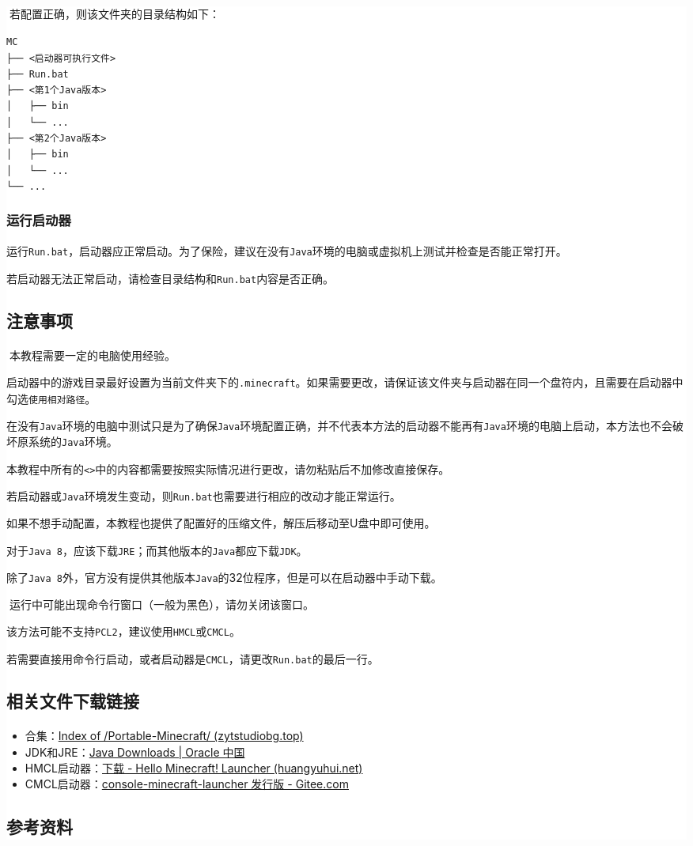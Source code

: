 ​	若配置正确，则该文件夹的目录结构如下：

```
MC
├── <启动器可执行文件>
├── Run.bat
├── <第1个Java版本>
│   ├── bin
│   └── ...
├── <第2个Java版本>
│   ├── bin
│   └── ...
└── ...
```

### 运行启动器

​	运行`Run.bat`，启动器应正常启动。为了保险，建议在没有`Java`环境的电脑或虚拟机上测试并检查是否能正常打开。

​	若启动器无法正常启动，请检查目录结构和`Run.bat`内容是否正确。

## 注意事项

​	本教程需要一定的电脑使用经验。

​	启动器中的游戏目录最好设置为当前文件夹下的`.minecraft`。如果需要更改，请保证该文件夹与启动器在同一个盘符内，且需要在启动器中勾选`使用相对路径`。

​	在没有`Java`环境的电脑中测试只是为了确保`Java`环境配置正确，并不代表本方法的启动器不能再有`Java`环境的电脑上启动，本方法也不会破坏原系统的`Java`环境。

​	本教程中所有的`<>`中的内容都需要按照实际情况进行更改，请勿粘贴后不加修改直接保存。

​	若启动器或`Java`环境发生变动，则`Run.bat`也需要进行相应的改动才能正常运行。

​	如果不想手动配置，本教程也提供了配置好的压缩文件，解压后移动至U盘中即可使用。

​	对于`Java 8`，应该下载`JRE`；而其他版本的`Java`都应下载`JDK`。

​	除了`Java 8`外，官方没有提供其他版本`Java`的32位程序，但是可以在启动器中手动下载。

​	运行中可能出现命令行窗口（一般为黑色），请勿关闭该窗口。

​	该方法可能不支持`PCL2`，建议使用`HMCL`或`CMCL`。

​	若需要直接用命令行启动，或者启动器是`CMCL`，请更改`Run.bat`的最后一行。

## 相关文件下载链接

- 合集：[Index of /Portable-Minecraft/ (zytstudiobg.top)](http://zytstudiobg.top:8012/Portable-Minecraft/)
- JDK和JRE：[Java Downloads | Oracle 中国](https://www.oracle.com/cn/java/technologies/downloads/)
- HMCL启动器：[下载 - Hello Minecraft! Launcher (huangyuhui.net)](https://hmcl.huangyuhui.net/download/)
- CMCL启动器：[console-minecraft-launcher 发行版 - Gitee.com](https://gitee.com/MrShiehX/console-minecraft-launcher/releases)

## 参考资料
